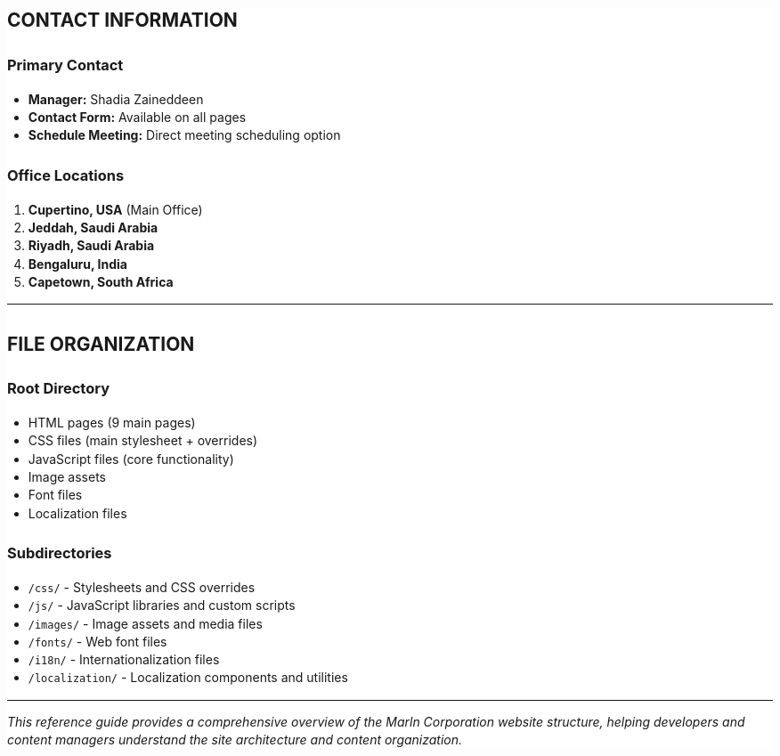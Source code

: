 
## CONTACT INFORMATION

### Primary Contact
- **Manager:** Shadia Zaineddeen
- **Contact Form:** Available on all pages
- **Schedule Meeting:** Direct meeting scheduling option

### Office Locations
1. **Cupertino, USA** (Main Office)
2. **Jeddah, Saudi Arabia**
3. **Riyadh, Saudi Arabia**
4. **Bengaluru, India**
5. **Capetown, South Africa**

---

## FILE ORGANIZATION

### Root Directory
- HTML pages (9 main pages)
- CSS files (main stylesheet + overrides)
- JavaScript files (core functionality)
- Image assets
- Font files
- Localization files

### Subdirectories
- `/css/` - Stylesheets and CSS overrides
- `/js/` - JavaScript libraries and custom scripts
- `/images/` - Image assets and media files
- `/fonts/` - Web font files
- `/i18n/` - Internationalization files
- `/localization/` - Localization components and utilities

---

*This reference guide provides a comprehensive overview of the Marln Corporation website structure, helping developers and content managers understand the site architecture and content organization.* 